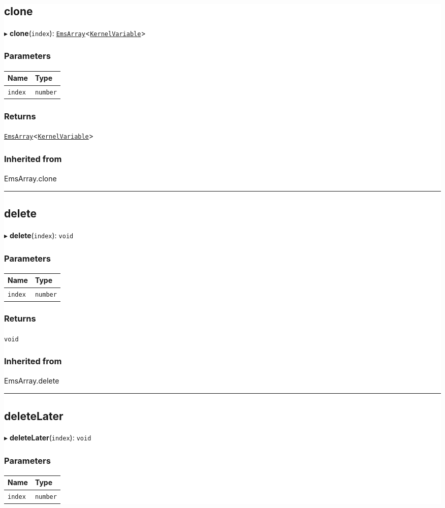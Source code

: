 ## clone

▸ **clone**(`index`): [`EmsArray`](configurator_core_src_roomle_configurator._internal_.EmsArray.md)<[`KernelVariable`](../interfaces/typings_kernel.KernelVariable.md)\>

### Parameters

| Name | Type |
| :------ | :------ |
| `index` | `number` |

### Returns

[`EmsArray`](configurator_core_src_roomle_configurator._internal_.EmsArray.md)<[`KernelVariable`](../interfaces/typings_kernel.KernelVariable.md)\>

### Inherited from

EmsArray.clone

___

## delete

▸ **delete**(`index`): `void`

### Parameters

| Name | Type |
| :------ | :------ |
| `index` | `number` |

### Returns

`void`

### Inherited from

EmsArray.delete

___

## deleteLater

▸ **deleteLater**(`index`): `void`

### Parameters

| Name | Type |
| :------ | :------ |
| `index` | `number` |
